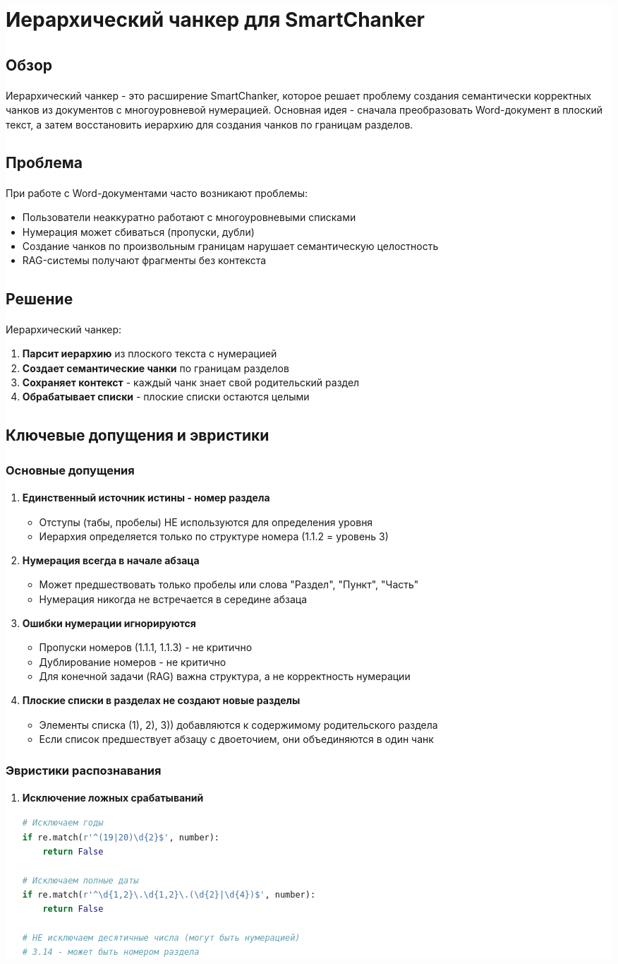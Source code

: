 # Иерархический чанкер для SmartChanker

## Обзор

Иерархический чанкер - это расширение SmartChanker, которое решает проблему создания семантически корректных чанков из документов с многоуровневой нумерацией. Основная идея - сначала преобразовать Word-документ в плоский текст, а затем восстановить иерархию для создания чанков по границам разделов.

## Проблема

При работе с Word-документами часто возникают проблемы:
- Пользователи неаккуратно работают с многоуровневыми списками
- Нумерация может сбиваться (пропуски, дубли)
- Создание чанков по произвольным границам нарушает семантическую целостность
- RAG-системы получают фрагменты без контекста

## Решение

Иерархический чанкер:
1. **Парсит иерархию** из плоского текста с нумерацией
2. **Создает семантические чанки** по границам разделов
3. **Сохраняет контекст** - каждый чанк знает свой родительский раздел
4. **Обрабатывает списки** - плоские списки остаются целыми

## Ключевые допущения и эвристики

### Основные допущения

1. **Единственный источник истины - номер раздела**
   - Отступы (табы, пробелы) НЕ используются для определения уровня
   - Иерархия определяется только по структуре номера (1.1.2 = уровень 3)

2. **Нумерация всегда в начале абзаца**
   - Может предшествовать только пробелы или слова "Раздел", "Пункт", "Часть"
   - Нумерация никогда не встречается в середине абзаца

3. **Ошибки нумерации игнорируются**
   - Пропуски номеров (1.1.1, 1.1.3) - не критично
   - Дублирование номеров - не критично
   - Для конечной задачи (RAG) важна структура, а не корректность нумерации

4. **Плоские списки в разделах не создают новые разделы**
   - Элементы списка (1), 2), 3)) добавляются к содержимому родительского раздела
   - Если список предшествует абзацу с двоеточием, они объединяются в один чанк

### Эвристики распознавания

1. **Исключение ложных срабатываний**
   ```python
   # Исключаем годы
   if re.match(r'^(19|20)\d{2}$', number):
       return False
   
   # Исключаем полные даты
   if re.match(r'^\d{1,2}\.\d{1,2}\.(\d{2}|\d{4})$', number):
       return False
   
   # НЕ исключаем десятичные числа (могут быть нумерацией)
   # 3.14 - может быть номером раздела
   ```
